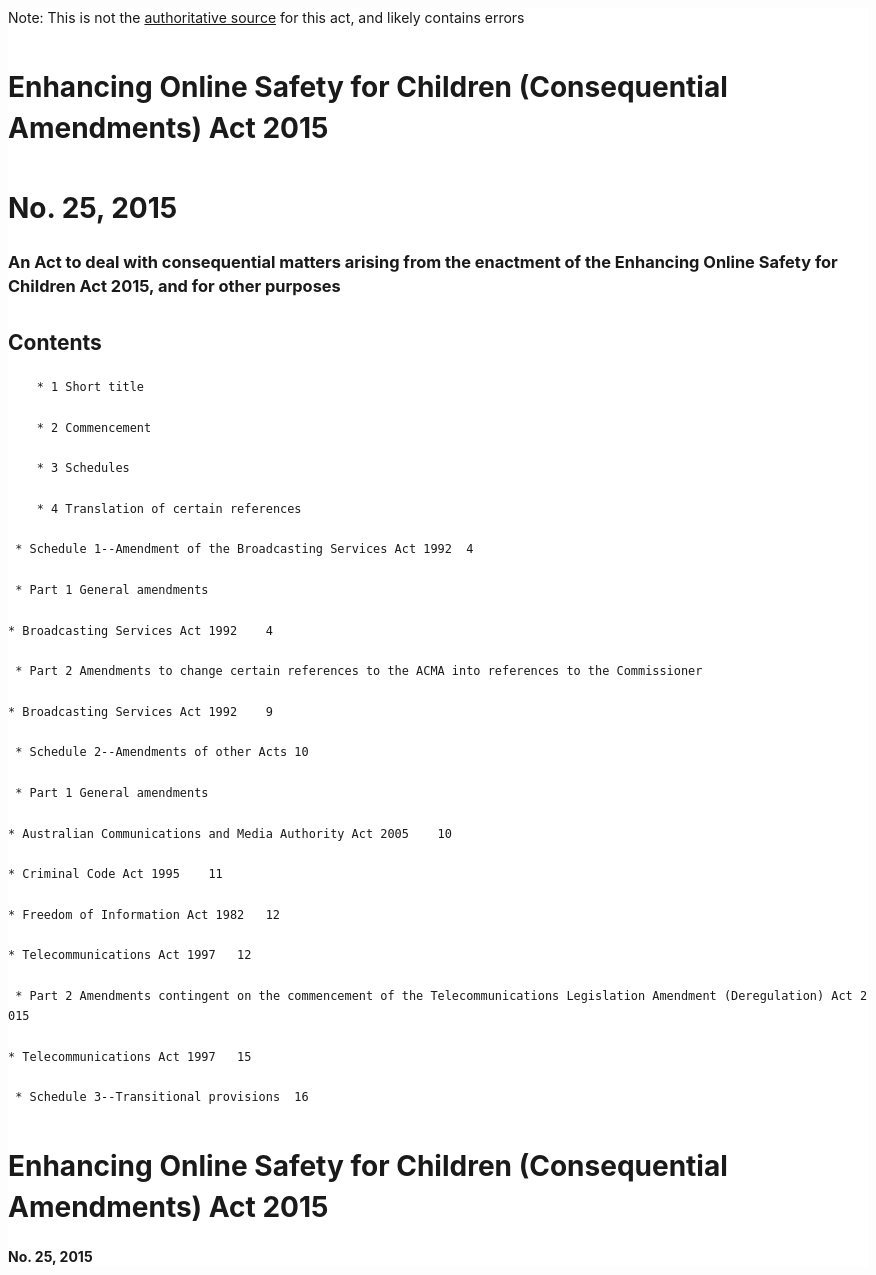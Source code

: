 Note: This is not the [authoritative source](https://www.comlaw.gov.au/Details/C2015A00025) for this act, and likely contains errors

# Enhancing Online Safety for Children (Consequential Amendments) Act 2015

# No. 25, 2015

### An Act to deal with consequential matters arising from the enactment of the Enhancing Online Safety for Children Act 2015, and for other purposes

## Contents

        * 1 Short title 

        * 2 Commencement 

        * 3 Schedules 

        * 4 Translation of certain references 

     * Schedule 1--Amendment of the Broadcasting Services Act 1992	4

     * Part 1 General amendments 

    * Broadcasting Services Act 1992	4

     * Part 2 Amendments to change certain references to the ACMA into references to the Commissioner 

    * Broadcasting Services Act 1992	9

     * Schedule 2--Amendments of other Acts	10

     * Part 1 General amendments 

    * Australian Communications and Media Authority Act 2005	10

    * Criminal Code Act 1995	11

    * Freedom of Information Act 1982	12

    * Telecommunications Act 1997	12

     * Part 2 Amendments contingent on the commencement of the Telecommunications Legislation Amendment (Deregulation) Act 2015 

    * Telecommunications Act 1997	15

     * Schedule 3--Transitional provisions	16

# Enhancing Online Safety for Children (Consequential Amendments) Act 2015

#### No. 25, 2015
